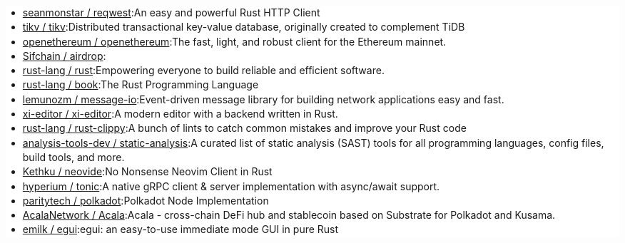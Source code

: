 * [seanmonstar / reqwest](https://github.com/seanmonstar/reqwest):An easy and powerful Rust HTTP Client
* [tikv / tikv](https://github.com/tikv/tikv):Distributed transactional key-value database, originally created to complement TiDB
* [openethereum / openethereum](https://github.com/openethereum/openethereum):The fast, light, and robust client for the Ethereum mainnet.
* [Sifchain / airdrop](https://github.com/Sifchain/airdrop):
* [rust-lang / rust](https://github.com/rust-lang/rust):Empowering everyone to build reliable and efficient software.
* [rust-lang / book](https://github.com/rust-lang/book):The Rust Programming Language
* [lemunozm / message-io](https://github.com/lemunozm/message-io):Event-driven message library for building network applications easy and fast.
* [xi-editor / xi-editor](https://github.com/xi-editor/xi-editor):A modern editor with a backend written in Rust.
* [rust-lang / rust-clippy](https://github.com/rust-lang/rust-clippy):A bunch of lints to catch common mistakes and improve your Rust code
* [analysis-tools-dev / static-analysis](https://github.com/analysis-tools-dev/static-analysis):A curated list of static analysis (SAST) tools for all programming languages, config files, build tools, and more.
* [Kethku / neovide](https://github.com/Kethku/neovide):No Nonsense Neovim Client in Rust
* [hyperium / tonic](https://github.com/hyperium/tonic):A native gRPC client & server implementation with async/await support.
* [paritytech / polkadot](https://github.com/paritytech/polkadot):Polkadot Node Implementation
* [AcalaNetwork / Acala](https://github.com/AcalaNetwork/Acala):Acala - cross-chain DeFi hub and stablecoin based on Substrate for Polkadot and Kusama.
* [emilk / egui](https://github.com/emilk/egui):egui: an easy-to-use immediate mode GUI in pure Rust
